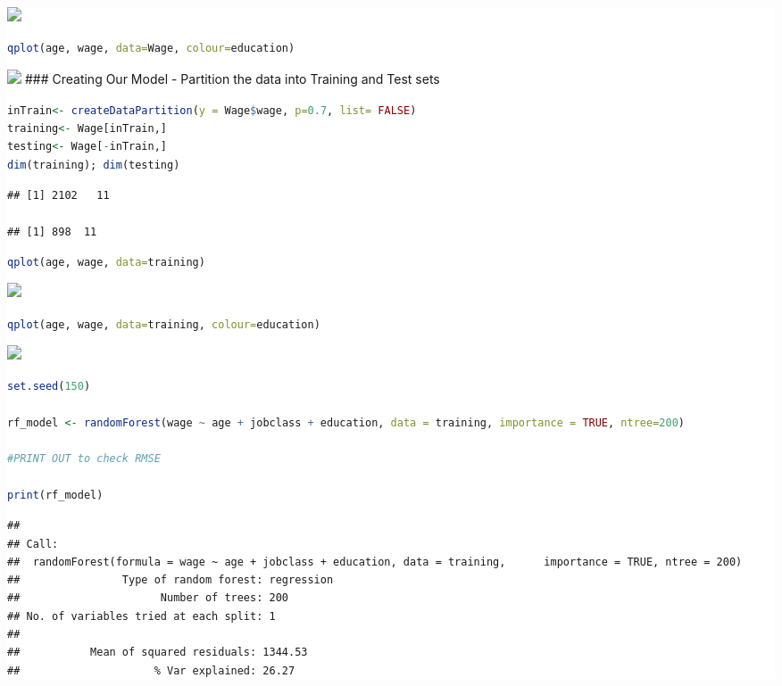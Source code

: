 ![](hands-on_markdown_files/figure-markdown_github-ascii_identifiers/unnamed-chunk-11-1.png)

``` r
qplot(age, wage, data=Wage, colour=education)
```

![](hands-on_markdown_files/figure-markdown_github-ascii_identifiers/unnamed-chunk-11-2.png) \#\#\# Creating Our Model - Partition the data into Training and Test sets

``` r
inTrain<- createDataPartition(y = Wage$wage, p=0.7, list= FALSE)
training<- Wage[inTrain,]
testing<- Wage[-inTrain,]
dim(training); dim(testing)
```

    ## [1] 2102   11

    ## [1] 898  11

``` r
qplot(age, wage, data=training)
```

![](hands-on_markdown_files/figure-markdown_github-ascii_identifiers/unnamed-chunk-12-1.png)

``` r
qplot(age, wage, data=training, colour=education)
```

![](hands-on_markdown_files/figure-markdown_github-ascii_identifiers/unnamed-chunk-12-2.png)

``` r
set.seed(150)

rf_model <- randomForest(wage ~ age + jobclass + education, data = training, importance = TRUE, ntree=200)

#PRINT OUT to check RMSE

print(rf_model)
```

    ## 
    ## Call:
    ##  randomForest(formula = wage ~ age + jobclass + education, data = training,      importance = TRUE, ntree = 200) 
    ##                Type of random forest: regression
    ##                      Number of trees: 200
    ## No. of variables tried at each split: 1
    ## 
    ##           Mean of squared residuals: 1344.53
    ##                     % Var explained: 26.27
